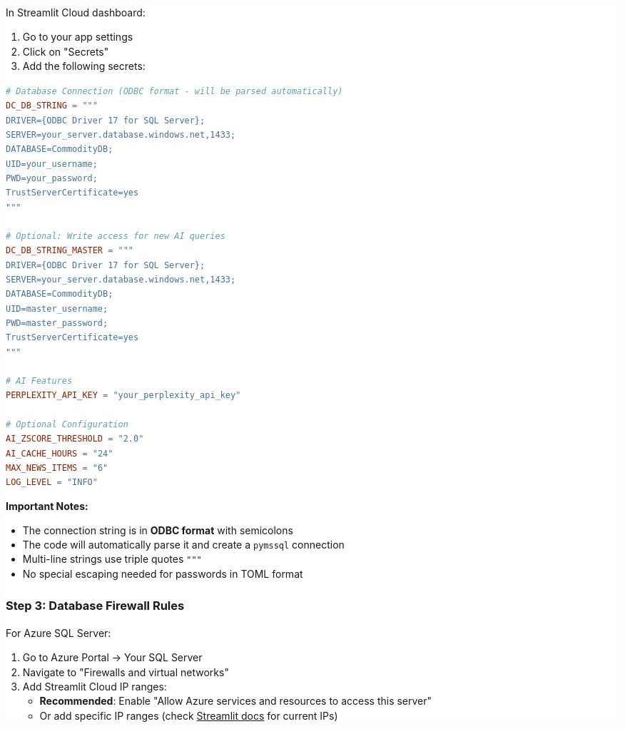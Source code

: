 In Streamlit Cloud dashboard:

1. Go to your app settings
2. Click on "Secrets"
3. Add the following secrets:

```toml
# Database Connection (ODBC format - will be parsed automatically)
DC_DB_STRING = """
DRIVER={ODBC Driver 17 for SQL Server};
SERVER=your_server.database.windows.net,1433;
DATABASE=CommodityDB;
UID=your_username;
PWD=your_password;
TrustServerCertificate=yes
"""

# Optional: Write access for new AI queries
DC_DB_STRING_MASTER = """
DRIVER={ODBC Driver 17 for SQL Server};
SERVER=your_server.database.windows.net,1433;
DATABASE=CommodityDB;
UID=master_username;
PWD=master_password;
TrustServerCertificate=yes
"""

# AI Features
PERPLEXITY_API_KEY = "your_perplexity_api_key"

# Optional Configuration
AI_ZSCORE_THRESHOLD = "2.0"
AI_CACHE_HOURS = "24"
MAX_NEWS_ITEMS = "6"
LOG_LEVEL = "INFO"
```

**Important Notes:**
- The connection string is in **ODBC format** with semicolons
- The code will automatically parse it and create a `pymssql` connection
- Multi-line strings use triple quotes `"""`
- No special escaping needed for passwords in TOML format

### Step 3: Database Firewall Rules

For Azure SQL Server:
1. Go to Azure Portal → Your SQL Server
2. Navigate to "Firewalls and virtual networks"
3. Add Streamlit Cloud IP ranges:
   - **Recommended**: Enable "Allow Azure services and resources to access this server"
   - Or add specific IP ranges (check [Streamlit docs](https://docs.streamlit.io/streamlit-community-cloud/get-started/deploy-an-app#allowlist-streamlit-community-cloud) for current IPs)
